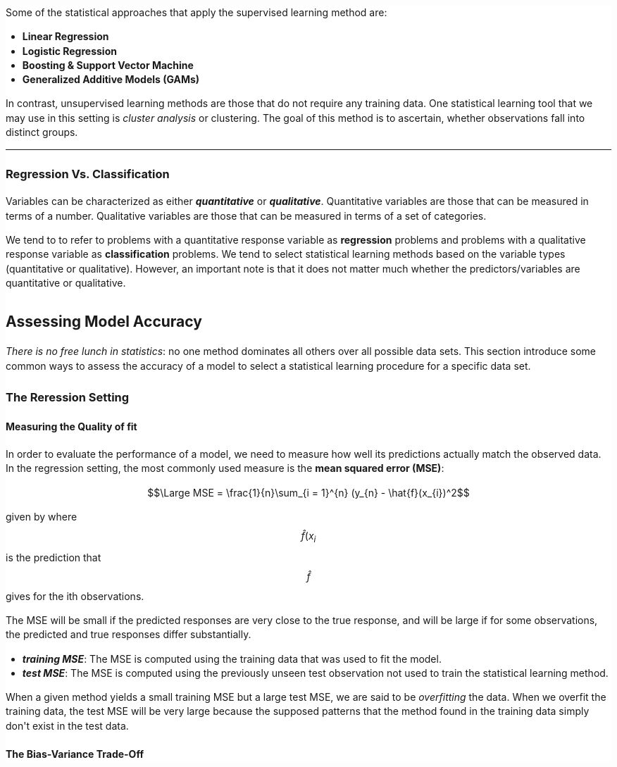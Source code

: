 Some of the statistical approaches that apply the supervised learning method are:

* **Linear Regression**
* **Logistic Regression**
* **Boosting & Support Vector Machine**
* **Generalized Additive Models (GAMs)**

In contrast, unsupervised learning methods are those that do not require any training data. One statistical learning tool that we may use in this setting is _cluster analysis_ or clustering. The goal of this method is to ascertain, whether observations fall into distinct groups.

***

### Regression Vs. Classification

Variables can be characterized as either _**quantitative**_ or _**qualitative**_. Quantitative variables are those that can be measured in terms of a number. Qualitative variables are those that can be measured in terms of a set of categories.

We tend to to refer to problems with a quantitative response variable as **regression** problems and problems with a qualitative response variable as **classification** problems. We tend to select statistical learning methods based on the variable types (quantitative or qualitative). However, an important note is that it does not matter much whether the predictors/variables are quantitative or qualitative.

## Assessing Model Accuracy

_There is no free lunch in statistics_: no one method dominates all others over all possible data sets. This section introduce some common ways to assess the accuracy of a model to select a statistical learning procedure for a specific data set.

### The Reression Setting

#### Measuring the Quality of fit

In order to evaluate the performance of a model, we need to measure how well its predictions actually match the observed data. In the regression setting, the most commonly used measure is the **mean squared error (MSE)**:

$$\Large MSE = \frac{1}{n}\sum_{i = 1}^{n} (y_{n} - \hat{f}(x_{i})^2$$

given by where $$\hat{f}(x_{i}$$ is the prediction that $$\hat{f}$$ gives for the ith observations.

The MSE will be small if the predicted responses are very close to the true response, and will be large if for some observations, the predicted and true responses differ substantially.

* _**training MSE**_: The MSE is computed using the training data that was used to fit the model.
* _**test MSE**_: The MSE is computed using the previously unseen test observation not used to train the statistical learning method.

When a given method yields a small training MSE but a large test MSE, we are said to be _overfitting_ the data. When we overfit the training data, the test MSE will be very large because the supposed patterns that the method found in the training data simply don't exist in the test data.

#### The Bias-Variance Trade-Off
